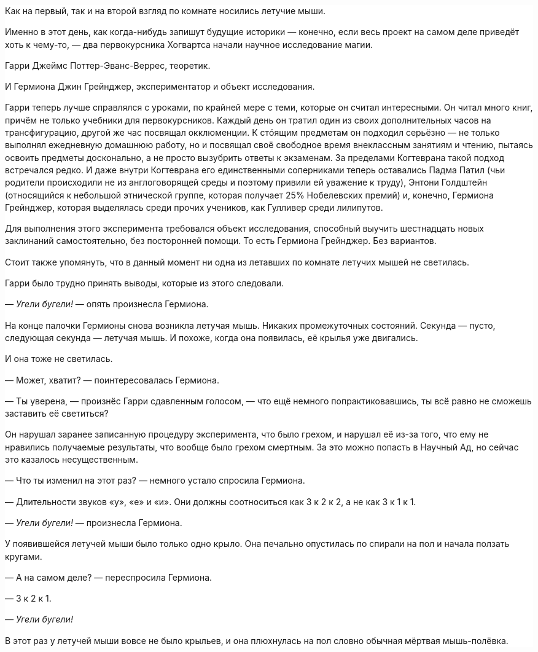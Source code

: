 Как на первый, так и на второй взгляд по комнате носились летучие мыши.

Именно в этот день, как когда-нибудь запишут будущие историки — конечно, если весь проект на самом деле приведёт хоть к чему-то, — два первокурсника Хогвартса начали научное исследование магии.

Гарри Джеймс Поттер-Эванс-Веррес, теоретик.

И Гермиона Джин Грейнджер, экспериментатор и объект исследования.

Гарри теперь лучше справлялся с уроками, по крайней мере с теми, которые он считал интересными. Он читал много книг, причём не только учебники для первокурсников. Каждый день он тратил один из своих дополнительных часов на трансфигурацию, другой же час посвящал окклюменции. К стóящим предметам он подходил серьёзно — не только выполнял ежедневную домашнюю работу, но и посвящал своё свободное время внеклассным занятиям и чтению, пытаясь освоить предметы досконально, а не просто вызубрить ответы к экзаменам. За пределами Когтеврана такой подход встречался редко. И даже внутри Когтеврана его единственными соперниками теперь оставались Падма Патил (чьи родители происходили не из англоговорящей среды и поэтому привили ей уважение к труду), Энтони Голдштейн (относящийся к небольшой этнической группе, которая получает 25% Нобелевских премий) и, конечно, Гермиона Грейнджер, которая выделялась среди прочих учеников, как Гулливер среди лилипутов.

Для выполнения этого эксперимента требовался объект исследования, способный выучить шестнадцать новых заклинаний самостоятельно, без посторонней помощи. То есть Гермиона Грейнджер. Без вариантов.

Стоит также упомянуть, что в данный момент ни одна из летавших по комнате летучих мышей не светилась.

Гарри было трудно принять выводы, которые из этого следовали.

*— Угели бугели!* — опять произнесла Гермиона.

На конце палочки Гермионы снова возникла летучая мышь. Никаких промежуточных состояний. Секунда — пусто, следующая секунда — летучая мышь. И похоже, когда она появилась, её крылья уже двигались.

И она тоже не светилась.

— Может, хватит? — поинтересовалась Гермиона.

— Ты уверена, — произнёс Гарри сдавленным голосом, — что ещё немного попрактиковавшись, ты всё равно не сможешь заставить её светиться?

Он нарушал заранее записанную процедуру эксперимента, что было грехом, и нарушал её из-за того, что ему не нравились получаемые результаты, что вообще было грехом смертным. За это можно попасть в Научный Ад, но сейчас это казалось несущественным.

— Что ты изменил на этот раз? — немного устало спросила Гермиона.

— Длительности звуков «у», «е» и «и». Они должны соотноситься как 3 к 2 к 2, а не как 3 к 1 к 1.

*— Угели бугели!* — произнесла Гермиона.

У появившейся летучей мыши было только одно крыло. Она печально опустилась по спирали на пол и начала ползать кругами.

— А на самом деле? — переспросила Гермиона.

— 3 к 2 к 1.

*— Угели бугели!*

В этот раз у летучей мыши вовсе не было крыльев, и она плюхнулась на пол словно обычная мёртвая мышь-полёвка.
